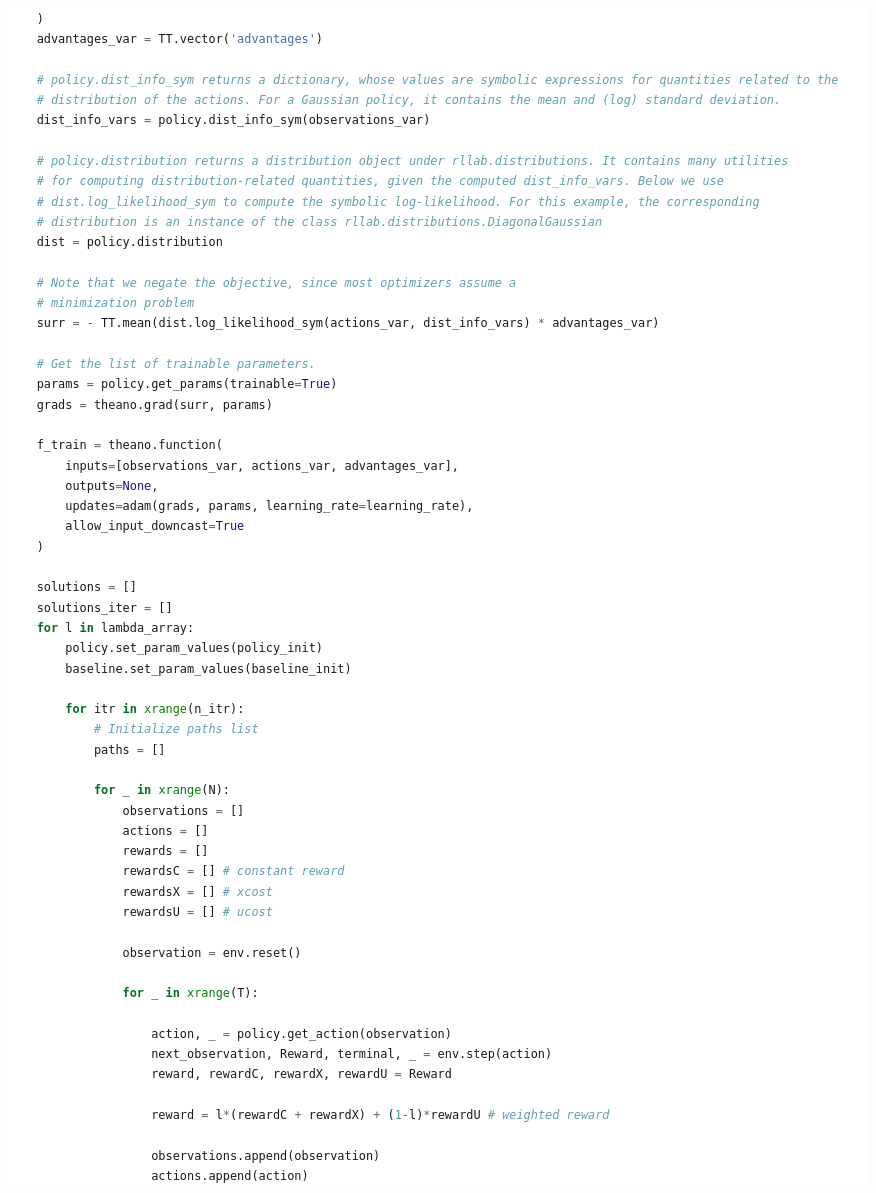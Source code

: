 ```python
    )
    advantages_var = TT.vector('advantages')

    # policy.dist_info_sym returns a dictionary, whose values are symbolic expressions for quantities related to the
    # distribution of the actions. For a Gaussian policy, it contains the mean and (log) standard deviation.
    dist_info_vars = policy.dist_info_sym(observations_var)

    # policy.distribution returns a distribution object under rllab.distributions. It contains many utilities
    # for computing distribution-related quantities, given the computed dist_info_vars. Below we use
    # dist.log_likelihood_sym to compute the symbolic log-likelihood. For this example, the corresponding
    # distribution is an instance of the class rllab.distributions.DiagonalGaussian
    dist = policy.distribution

    # Note that we negate the objective, since most optimizers assume a
    # minimization problem
    surr = - TT.mean(dist.log_likelihood_sym(actions_var, dist_info_vars) * advantages_var)

    # Get the list of trainable parameters.
    params = policy.get_params(trainable=True)
    grads = theano.grad(surr, params)

    f_train = theano.function(
        inputs=[observations_var, actions_var, advantages_var],
        outputs=None,
        updates=adam(grads, params, learning_rate=learning_rate),
        allow_input_downcast=True
    )

    solutions = []
    solutions_iter = []
    for l in lambda_array:
        policy.set_param_values(policy_init)
        baseline.set_param_values(baseline_init)

        for itr in xrange(n_itr):
            # Initialize paths list
            paths = []

            for _ in xrange(N):
                observations = []
                actions = []
                rewards = []
                rewardsC = [] # constant reward
                rewardsX = [] # xcost
                rewardsU = [] # ucost

                observation = env.reset()

                for _ in xrange(T):

                    action, _ = policy.get_action(observation)
                    next_observation, Reward, terminal, _ = env.step(action)
                    reward, rewardC, rewardX, rewardU = Reward

                    reward = l*(rewardC + rewardX) + (1-l)*rewardU # weighted reward

                    observations.append(observation)
                    actions.append(action)
```